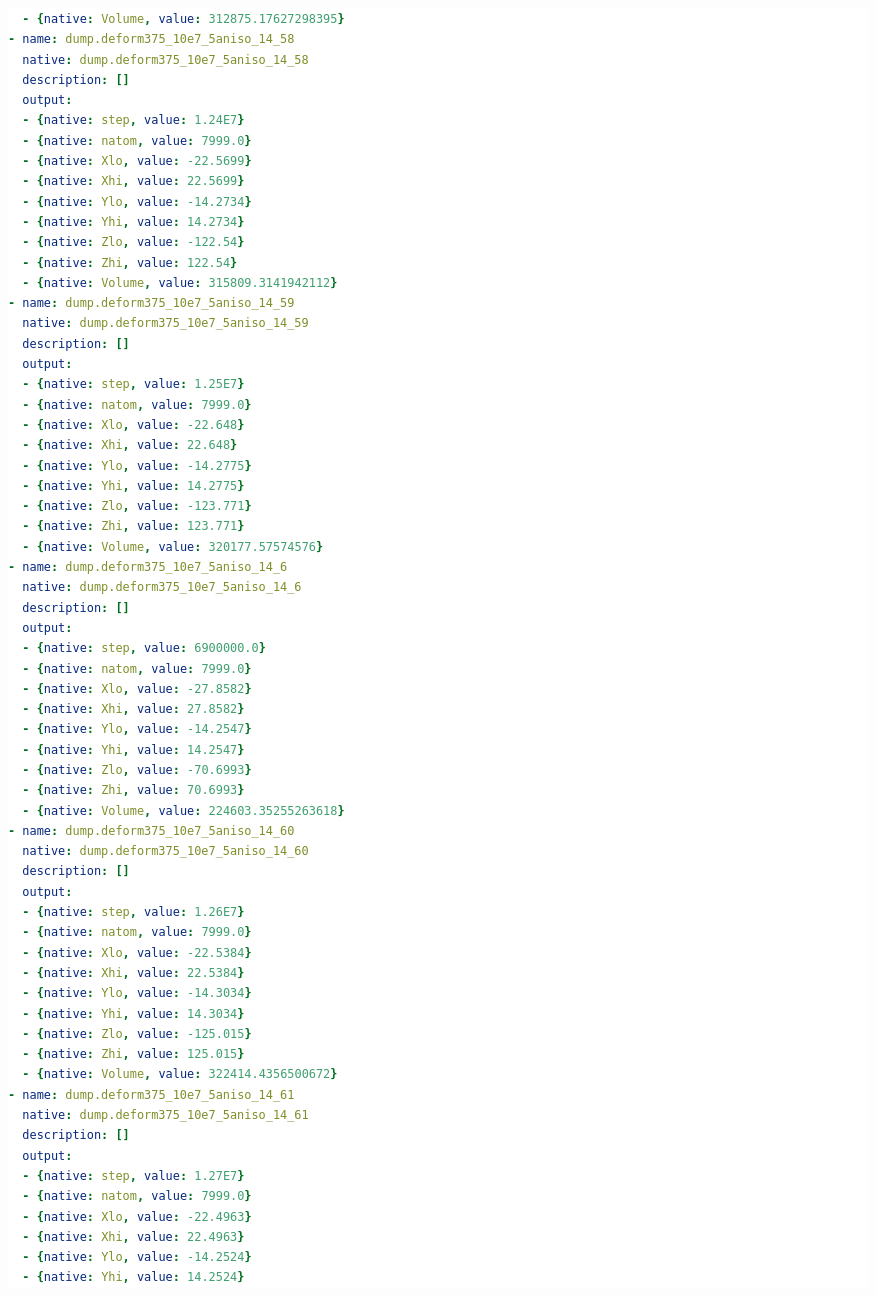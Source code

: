 ```yaml
  - {native: Volume, value: 312875.17627298395}
- name: dump.deform375_10e7_5aniso_14_58
  native: dump.deform375_10e7_5aniso_14_58
  description: []
  output:
  - {native: step, value: 1.24E7}
  - {native: natom, value: 7999.0}
  - {native: Xlo, value: -22.5699}
  - {native: Xhi, value: 22.5699}
  - {native: Ylo, value: -14.2734}
  - {native: Yhi, value: 14.2734}
  - {native: Zlo, value: -122.54}
  - {native: Zhi, value: 122.54}
  - {native: Volume, value: 315809.3141942112}
- name: dump.deform375_10e7_5aniso_14_59
  native: dump.deform375_10e7_5aniso_14_59
  description: []
  output:
  - {native: step, value: 1.25E7}
  - {native: natom, value: 7999.0}
  - {native: Xlo, value: -22.648}
  - {native: Xhi, value: 22.648}
  - {native: Ylo, value: -14.2775}
  - {native: Yhi, value: 14.2775}
  - {native: Zlo, value: -123.771}
  - {native: Zhi, value: 123.771}
  - {native: Volume, value: 320177.57574576}
- name: dump.deform375_10e7_5aniso_14_6
  native: dump.deform375_10e7_5aniso_14_6
  description: []
  output:
  - {native: step, value: 6900000.0}
  - {native: natom, value: 7999.0}
  - {native: Xlo, value: -27.8582}
  - {native: Xhi, value: 27.8582}
  - {native: Ylo, value: -14.2547}
  - {native: Yhi, value: 14.2547}
  - {native: Zlo, value: -70.6993}
  - {native: Zhi, value: 70.6993}
  - {native: Volume, value: 224603.35255263618}
- name: dump.deform375_10e7_5aniso_14_60
  native: dump.deform375_10e7_5aniso_14_60
  description: []
  output:
  - {native: step, value: 1.26E7}
  - {native: natom, value: 7999.0}
  - {native: Xlo, value: -22.5384}
  - {native: Xhi, value: 22.5384}
  - {native: Ylo, value: -14.3034}
  - {native: Yhi, value: 14.3034}
  - {native: Zlo, value: -125.015}
  - {native: Zhi, value: 125.015}
  - {native: Volume, value: 322414.4356500672}
- name: dump.deform375_10e7_5aniso_14_61
  native: dump.deform375_10e7_5aniso_14_61
  description: []
  output:
  - {native: step, value: 1.27E7}
  - {native: natom, value: 7999.0}
  - {native: Xlo, value: -22.4963}
  - {native: Xhi, value: 22.4963}
  - {native: Ylo, value: -14.2524}
  - {native: Yhi, value: 14.2524}
```